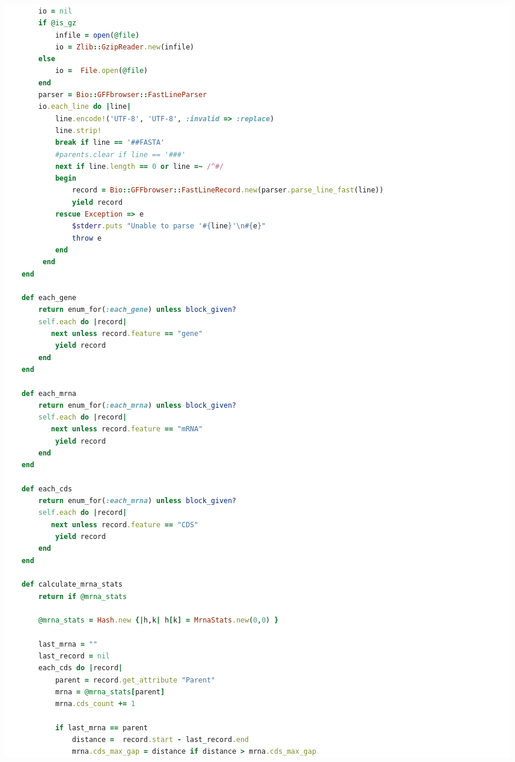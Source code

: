 ```ruby
        io = nil
        if @is_gz
            infile = open(@file)
            io = Zlib::GzipReader.new(infile) 
        else
            io =  File.open(@file)
        end
        parser = Bio::GFFbrowser::FastLineParser
        io.each_line do |line|  
            line.encode!('UTF-8', 'UTF-8', :invalid => :replace)
            line.strip!
            break if line == '##FASTA'
            #parents.clear if line == '###'
            next if line.length == 0 or line =~ /^#/
            begin
                record = Bio::GFFbrowser::FastLineRecord.new(parser.parse_line_fast(line))
                yield record
            rescue Exception => e
                $stderr.puts "Unable to parse '#{line}'\n#{e}" 
                throw e
            end
         end
    end
    
    def each_gene
        return enum_for(:each_gene) unless block_given? 
        self.each do |record|
           next unless record.feature == "gene"
            yield record
        end 
    end
    
    def each_mrna
        return enum_for(:each_mrna) unless block_given? 
        self.each do |record|
           next unless record.feature == "mRNA"
            yield record
        end 
    end
    
    def each_cds
        return enum_for(:each_mrna) unless block_given? 
        self.each do |record|
           next unless record.feature == "CDS"
            yield record
        end 
    end
    
    def calculate_mrna_stats
        return if @mrna_stats
        
        @mrna_stats = Hash.new {|h,k| h[k] = MrnaStats.new(0,0) }
        
        last_mrna = ""
        last_record = nil
        each_cds do |record|
            parent = record.get_attribute "Parent"
            mrna = @mrna_stats[parent]
            mrna.cds_count += 1
            
            if last_mrna == parent
                distance =  record.start - last_record.end 
                mrna.cds_max_gap = distance if distance > mrna.cds_max_gap
```